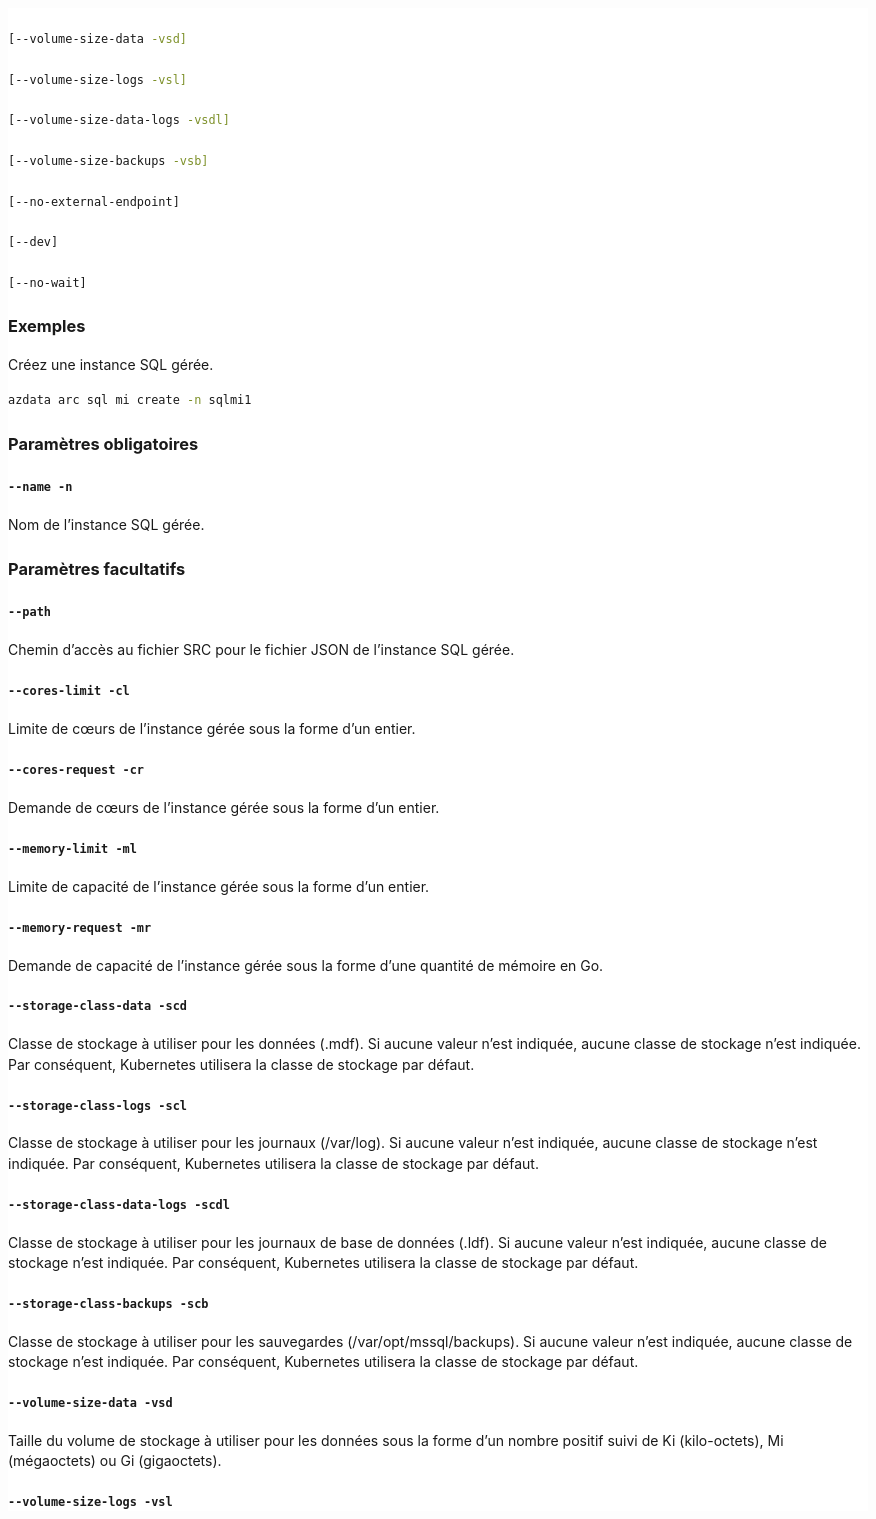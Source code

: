 ```bash
                         
[--volume-size-data -vsd]  
                         
[--volume-size-logs -vsl]  
                         
[--volume-size-data-logs -vsdl]  
                         
[--volume-size-backups -vsb]  
                         
[--no-external-endpoint]  
                         
[--dev]  
                         
[--no-wait]
```
### <a name="examples"></a>Exemples
Créez une instance SQL gérée.
```bash
azdata arc sql mi create -n sqlmi1
```
### <a name="required-parameters"></a>Paramètres obligatoires
#### `--name -n`
Nom de l’instance SQL gérée.
### <a name="optional-parameters"></a>Paramètres facultatifs
#### `--path`
Chemin d’accès au fichier SRC pour le fichier JSON de l’instance SQL gérée.
#### `--cores-limit -cl`
Limite de cœurs de l’instance gérée sous la forme d’un entier.
#### `--cores-request -cr`
Demande de cœurs de l’instance gérée sous la forme d’un entier.
#### `--memory-limit -ml`
Limite de capacité de l’instance gérée sous la forme d’un entier.
#### `--memory-request -mr`
Demande de capacité de l’instance gérée sous la forme d’une quantité de mémoire en Go.
#### `--storage-class-data -scd`
Classe de stockage à utiliser pour les données (.mdf). Si aucune valeur n’est indiquée, aucune classe de stockage n’est indiquée. Par conséquent, Kubernetes utilisera la classe de stockage par défaut.
#### `--storage-class-logs -scl`
Classe de stockage à utiliser pour les journaux (/var/log). Si aucune valeur n’est indiquée, aucune classe de stockage n’est indiquée. Par conséquent, Kubernetes utilisera la classe de stockage par défaut.
#### `--storage-class-data-logs -scdl`
Classe de stockage à utiliser pour les journaux de base de données (.ldf). Si aucune valeur n’est indiquée, aucune classe de stockage n’est indiquée. Par conséquent, Kubernetes utilisera la classe de stockage par défaut.
#### `--storage-class-backups -scb`
Classe de stockage à utiliser pour les sauvegardes (/var/opt/mssql/backups). Si aucune valeur n’est indiquée, aucune classe de stockage n’est indiquée. Par conséquent, Kubernetes utilisera la classe de stockage par défaut.
#### `--volume-size-data -vsd`
Taille du volume de stockage à utiliser pour les données sous la forme d’un nombre positif suivi de Ki (kilo-octets), Mi (mégaoctets) ou Gi (gigaoctets).
#### `--volume-size-logs -vsl`